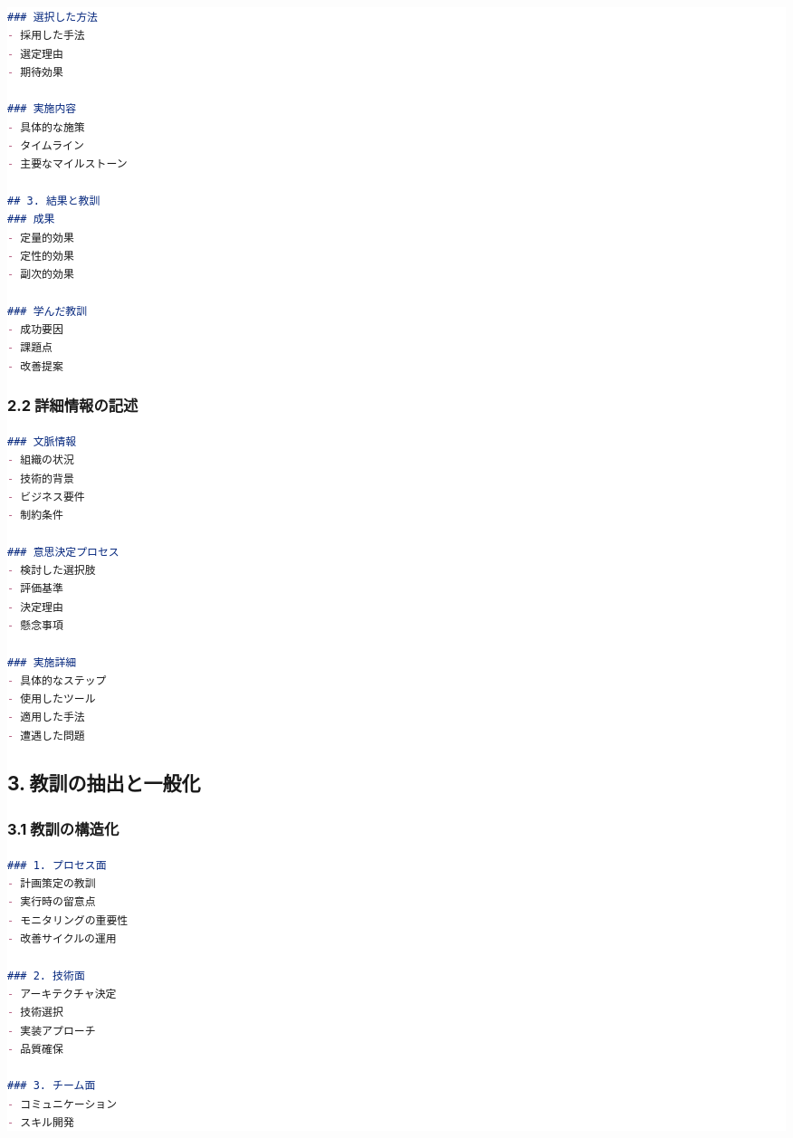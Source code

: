 ```markdown
### 選択した方法
- 採用した手法
- 選定理由
- 期待効果

### 実施内容
- 具体的な施策
- タイムライン
- 主要なマイルストーン

## 3. 結果と教訓
### 成果
- 定量的効果
- 定性的効果
- 副次的効果

### 学んだ教訓
- 成功要因
- 課題点
- 改善提案
```

### 2.2 詳細情報の記述
```markdown
### 文脈情報
- 組織の状況
- 技術的背景
- ビジネス要件
- 制約条件

### 意思決定プロセス
- 検討した選択肢
- 評価基準
- 決定理由
- 懸念事項

### 実施詳細
- 具体的なステップ
- 使用したツール
- 適用した手法
- 遭遇した問題
```

## 3. 教訓の抽出と一般化

### 3.1 教訓の構造化
```markdown
### 1. プロセス面
- 計画策定の教訓
- 実行時の留意点
- モニタリングの重要性
- 改善サイクルの運用

### 2. 技術面
- アーキテクチャ決定
- 技術選択
- 実装アプローチ
- 品質確保

### 3. チーム面
- コミュニケーション
- スキル開発
```
